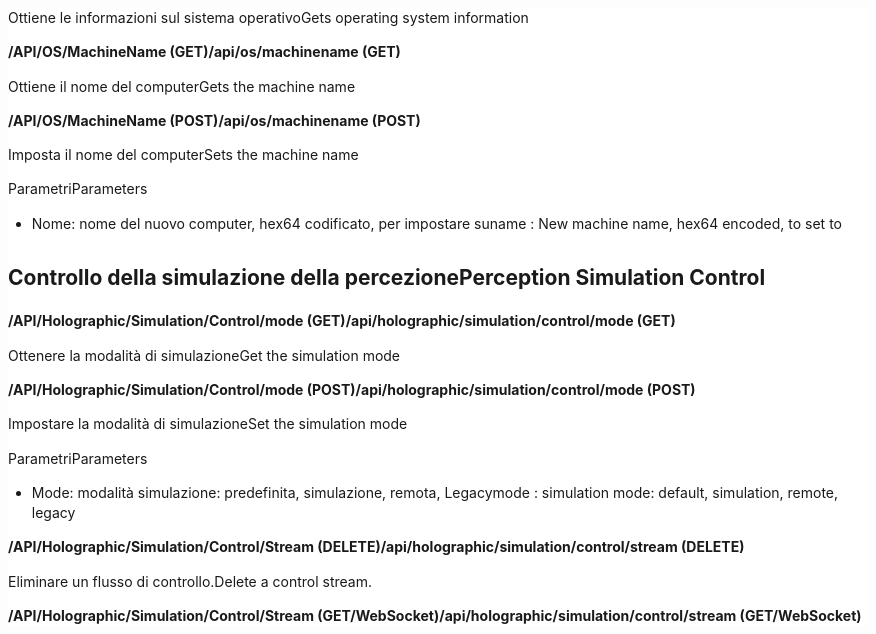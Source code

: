 <span data-ttu-id="bfe5e-328">Ottiene le informazioni sul sistema operativo</span><span class="sxs-lookup"><span data-stu-id="bfe5e-328">Gets operating system information</span></span>

<span data-ttu-id="bfe5e-329">**/API/OS/MachineName (GET)**</span><span class="sxs-lookup"><span data-stu-id="bfe5e-329">**/api/os/machinename (GET)**</span></span>

<span data-ttu-id="bfe5e-330">Ottiene il nome del computer</span><span class="sxs-lookup"><span data-stu-id="bfe5e-330">Gets the machine name</span></span>

<span data-ttu-id="bfe5e-331">**/API/OS/MachineName (POST)**</span><span class="sxs-lookup"><span data-stu-id="bfe5e-331">**/api/os/machinename (POST)**</span></span>

<span data-ttu-id="bfe5e-332">Imposta il nome del computer</span><span class="sxs-lookup"><span data-stu-id="bfe5e-332">Sets the machine name</span></span>

<span data-ttu-id="bfe5e-333">Parametri</span><span class="sxs-lookup"><span data-stu-id="bfe5e-333">Parameters</span></span>
* <span data-ttu-id="bfe5e-334">Nome: nome del nuovo computer, hex64 codificato, per impostare su</span><span class="sxs-lookup"><span data-stu-id="bfe5e-334">name : New machine name, hex64 encoded, to set to</span></span>

## <a name="perception-simulation-control"></a><span data-ttu-id="bfe5e-335">Controllo della simulazione della percezione</span><span class="sxs-lookup"><span data-stu-id="bfe5e-335">Perception Simulation Control</span></span>

<span data-ttu-id="bfe5e-336">**/API/Holographic/Simulation/Control/mode (GET)**</span><span class="sxs-lookup"><span data-stu-id="bfe5e-336">**/api/holographic/simulation/control/mode (GET)**</span></span>

<span data-ttu-id="bfe5e-337">Ottenere la modalità di simulazione</span><span class="sxs-lookup"><span data-stu-id="bfe5e-337">Get the simulation mode</span></span>

<span data-ttu-id="bfe5e-338">**/API/Holographic/Simulation/Control/mode (POST)**</span><span class="sxs-lookup"><span data-stu-id="bfe5e-338">**/api/holographic/simulation/control/mode (POST)**</span></span>

<span data-ttu-id="bfe5e-339">Impostare la modalità di simulazione</span><span class="sxs-lookup"><span data-stu-id="bfe5e-339">Set the simulation mode</span></span>

<span data-ttu-id="bfe5e-340">Parametri</span><span class="sxs-lookup"><span data-stu-id="bfe5e-340">Parameters</span></span>
* <span data-ttu-id="bfe5e-341">Mode: modalità simulazione: predefinita, simulazione, remota, Legacy</span><span class="sxs-lookup"><span data-stu-id="bfe5e-341">mode : simulation mode: default, simulation, remote, legacy</span></span>

<span data-ttu-id="bfe5e-342">**/API/Holographic/Simulation/Control/Stream (DELETE)**</span><span class="sxs-lookup"><span data-stu-id="bfe5e-342">**/api/holographic/simulation/control/stream (DELETE)**</span></span>

<span data-ttu-id="bfe5e-343">Eliminare un flusso di controllo.</span><span class="sxs-lookup"><span data-stu-id="bfe5e-343">Delete a control stream.</span></span>

<span data-ttu-id="bfe5e-344">**/API/Holographic/Simulation/Control/Stream (GET/WebSocket)**</span><span class="sxs-lookup"><span data-stu-id="bfe5e-344">**/api/holographic/simulation/control/stream (GET/WebSocket)**</span></span>
